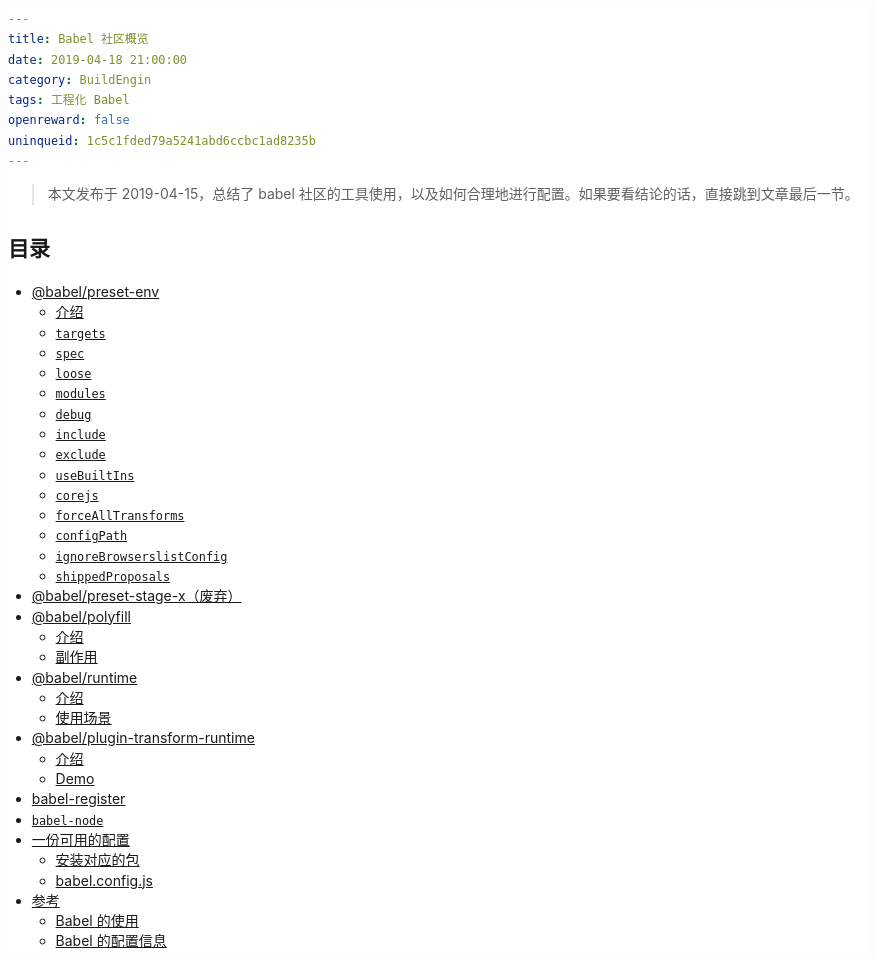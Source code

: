 ```yaml
---
title: Babel 社区概览
date: 2019-04-18 21:00:00
category: BuildEngin
tags: 工程化 Babel
openreward: false
uninqueid: 1c5c1fded79a5241abd6ccbc1ad8235b
---
```


> 本文发布于 2019-04-15，总结了 babel 社区的工具使用，以及如何合理地进行配置。如果要看结论的话，直接跳到文章最后一节。

## 目录



- [@babel/preset-env](#babelpreset-env)
    + [介绍](#)
    + [`targets`](#targets)
    + [`spec`](#spec)
    + [`loose`](#loose)
    + [`modules`](#modules)
    + [`debug`](#debug)
    + [`include`](#include)
    + [`exclude`](#exclude)
    + [`useBuiltIns`](#useBuiltIns)
    + [`corejs`](#corejs)
    + [`forceAllTransforms`](#forceAllTransforms)
    + [`configPath`](#configPath)
    + [`ignoreBrowserslistConfig`](#ignoreBrowserslistConfig)
    + [`shippedProposals`](#shippedProposals)
- [@babel/preset-stage-x（废弃）](#babelpreset-stage-x)
- [@babel/polyfill](#babelpolyfill)
    + [介绍](#-1)
    + [副作用](#-2)
- [@babel/runtime](#babelruntime)
    + [介绍](#-3)
    + [使用场景](#-4)
- [@babel/plugin-transform-runtime](#babelplugin-transform-runtime)
    + [介绍](#-5)
    + [Demo](#Demo)
- [babel-register](#babel-register)
- [`babel-node`](#babel-node)
- [一份可用的配置](#-6)
    + [安装对应的包](#-7)
    + [babel.config.js](#babelconfigjs)
- [参考](#-8)
    + [Babel 的使用](#Babel)
    + [Babel 的配置信息](#Babel-1)



